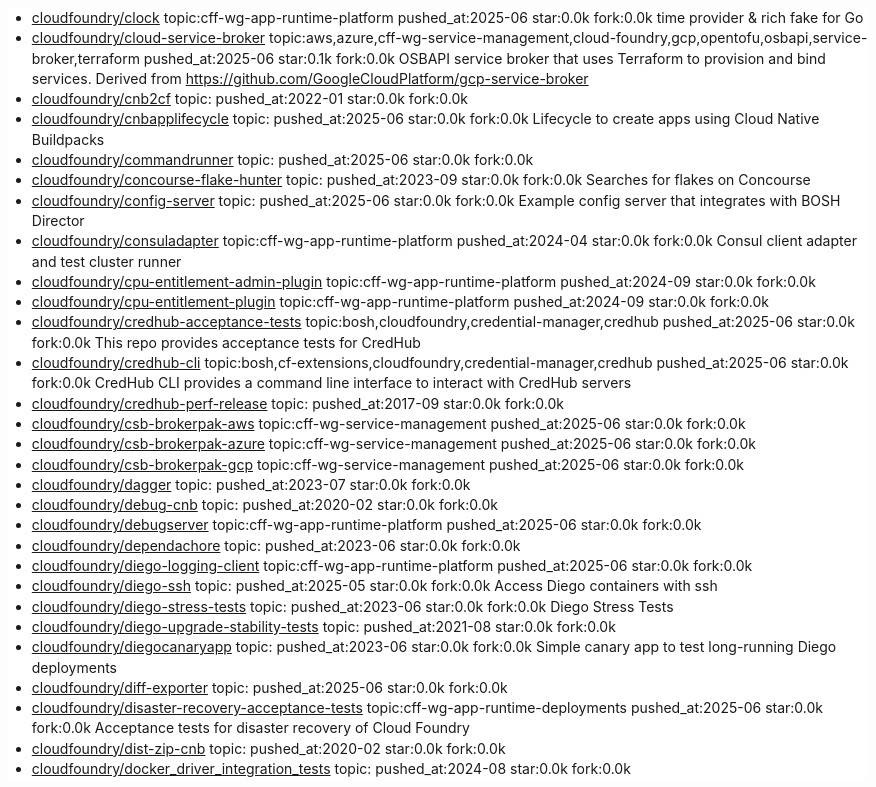 - [cloudfoundry/clock](https://github.com/cloudfoundry/clock) topic:cff-wg-app-runtime-platform pushed_at:2025-06 star:0.0k fork:0.0k time provider & rich fake for Go
- [cloudfoundry/cloud-service-broker](https://github.com/cloudfoundry/cloud-service-broker) topic:aws,azure,cff-wg-service-management,cloud-foundry,gcp,opentofu,osbapi,service-broker,terraform pushed_at:2025-06 star:0.1k fork:0.0k OSBAPI service broker that uses Terraform to provision and bind services. Derived from https://github.com/GoogleCloudPlatform/gcp-service-broker
- [cloudfoundry/cnb2cf](https://github.com/cloudfoundry/cnb2cf) topic: pushed_at:2022-01 star:0.0k fork:0.0k 
- [cloudfoundry/cnbapplifecycle](https://github.com/cloudfoundry/cnbapplifecycle) topic: pushed_at:2025-06 star:0.0k fork:0.0k Lifecycle to create apps using Cloud Native Buildpacks
- [cloudfoundry/commandrunner](https://github.com/cloudfoundry/commandrunner) topic: pushed_at:2025-06 star:0.0k fork:0.0k 
- [cloudfoundry/concourse-flake-hunter](https://github.com/cloudfoundry/concourse-flake-hunter) topic: pushed_at:2023-09 star:0.0k fork:0.0k Searches for flakes on Concourse
- [cloudfoundry/config-server](https://github.com/cloudfoundry/config-server) topic: pushed_at:2025-06 star:0.0k fork:0.0k Example config server that integrates with BOSH Director
- [cloudfoundry/consuladapter](https://github.com/cloudfoundry/consuladapter) topic:cff-wg-app-runtime-platform pushed_at:2024-04 star:0.0k fork:0.0k Consul client adapter and test cluster runner
- [cloudfoundry/cpu-entitlement-admin-plugin](https://github.com/cloudfoundry/cpu-entitlement-admin-plugin) topic:cff-wg-app-runtime-platform pushed_at:2024-09 star:0.0k fork:0.0k 
- [cloudfoundry/cpu-entitlement-plugin](https://github.com/cloudfoundry/cpu-entitlement-plugin) topic:cff-wg-app-runtime-platform pushed_at:2024-09 star:0.0k fork:0.0k 
- [cloudfoundry/credhub-acceptance-tests](https://github.com/cloudfoundry/credhub-acceptance-tests) topic:bosh,cloudfoundry,credential-manager,credhub pushed_at:2025-06 star:0.0k fork:0.0k This repo provides acceptance tests for CredHub
- [cloudfoundry/credhub-cli](https://github.com/cloudfoundry/credhub-cli) topic:bosh,cf-extensions,cloudfoundry,credential-manager,credhub pushed_at:2025-06 star:0.0k fork:0.0k CredHub CLI provides a command line interface to interact with CredHub servers
- [cloudfoundry/credhub-perf-release](https://github.com/cloudfoundry/credhub-perf-release) topic: pushed_at:2017-09 star:0.0k fork:0.0k 
- [cloudfoundry/csb-brokerpak-aws](https://github.com/cloudfoundry/csb-brokerpak-aws) topic:cff-wg-service-management pushed_at:2025-06 star:0.0k fork:0.0k 
- [cloudfoundry/csb-brokerpak-azure](https://github.com/cloudfoundry/csb-brokerpak-azure) topic:cff-wg-service-management pushed_at:2025-06 star:0.0k fork:0.0k 
- [cloudfoundry/csb-brokerpak-gcp](https://github.com/cloudfoundry/csb-brokerpak-gcp) topic:cff-wg-service-management pushed_at:2025-06 star:0.0k fork:0.0k 
- [cloudfoundry/dagger](https://github.com/cloudfoundry/dagger) topic: pushed_at:2023-07 star:0.0k fork:0.0k 
- [cloudfoundry/debug-cnb](https://github.com/cloudfoundry/debug-cnb) topic: pushed_at:2020-02 star:0.0k fork:0.0k 
- [cloudfoundry/debugserver](https://github.com/cloudfoundry/debugserver) topic:cff-wg-app-runtime-platform pushed_at:2025-06 star:0.0k fork:0.0k 
- [cloudfoundry/dependachore](https://github.com/cloudfoundry/dependachore) topic: pushed_at:2023-06 star:0.0k fork:0.0k 
- [cloudfoundry/diego-logging-client](https://github.com/cloudfoundry/diego-logging-client) topic:cff-wg-app-runtime-platform pushed_at:2025-06 star:0.0k fork:0.0k 
- [cloudfoundry/diego-ssh](https://github.com/cloudfoundry/diego-ssh) topic: pushed_at:2025-05 star:0.0k fork:0.0k Access Diego containers with ssh
- [cloudfoundry/diego-stress-tests](https://github.com/cloudfoundry/diego-stress-tests) topic: pushed_at:2023-06 star:0.0k fork:0.0k Diego Stress Tests
- [cloudfoundry/diego-upgrade-stability-tests](https://github.com/cloudfoundry/diego-upgrade-stability-tests) topic: pushed_at:2021-08 star:0.0k fork:0.0k 
- [cloudfoundry/diegocanaryapp](https://github.com/cloudfoundry/diegocanaryapp) topic: pushed_at:2023-06 star:0.0k fork:0.0k Simple canary app to test long-running Diego deployments
- [cloudfoundry/diff-exporter](https://github.com/cloudfoundry/diff-exporter) topic: pushed_at:2025-06 star:0.0k fork:0.0k 
- [cloudfoundry/disaster-recovery-acceptance-tests](https://github.com/cloudfoundry/disaster-recovery-acceptance-tests) topic:cff-wg-app-runtime-deployments pushed_at:2025-06 star:0.0k fork:0.0k Acceptance tests for disaster recovery of Cloud Foundry
- [cloudfoundry/dist-zip-cnb](https://github.com/cloudfoundry/dist-zip-cnb) topic: pushed_at:2020-02 star:0.0k fork:0.0k 
- [cloudfoundry/docker_driver_integration_tests](https://github.com/cloudfoundry/docker_driver_integration_tests) topic: pushed_at:2024-08 star:0.0k fork:0.0k 